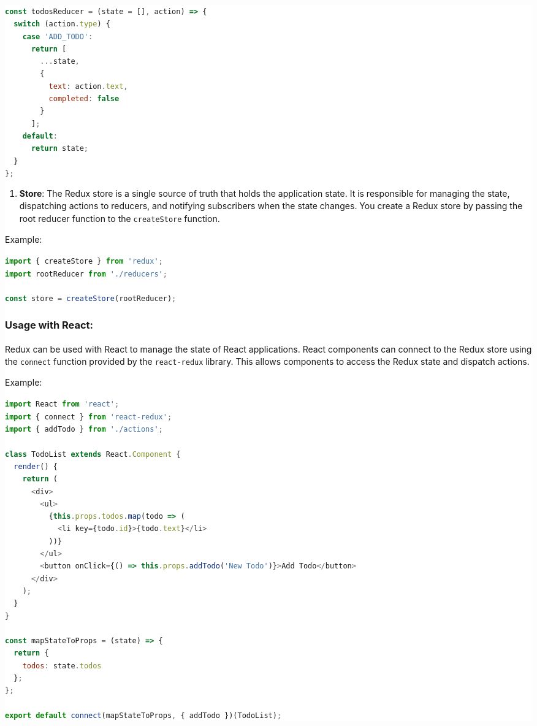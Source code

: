 ```javascript
const todosReducer = (state = [], action) => {
  switch (action.type) {
    case 'ADD_TODO':
      return [
        ...state,
        {
          text: action.text,
          completed: false
        }
      ];
    default:
      return state;
  }
};
```

1.  **Store**: The Redux store is a single source of truth that holds the application state. It is responsible for managing the state, dispatching actions to reducers, and notifying subscribers when the state changes. You create a Redux store by passing the root reducer function to the `createStore` function.

Example:

```javascript
import { createStore } from 'redux';
import rootReducer from './reducers';

const store = createStore(rootReducer);
```

### Usage with React:

Redux can be used with React to manage the state of React applications. React components can connect to the Redux store using the `connect` function provided by the `react-redux` library. This allows components to access the Redux state and dispatch actions.

Example:

```javascript
import React from 'react';
import { connect } from 'react-redux';
import { addTodo } from './actions';

class TodoList extends React.Component {
  render() {
    return (
      <div>
        <ul>
          {this.props.todos.map(todo => (
            <li key={todo.id}>{todo.text}</li>
          ))}
        </ul>
        <button onClick={() => this.props.addTodo('New Todo')}>Add Todo</button>
      </div>
    );
  }
}

const mapStateToProps = (state) => {
  return {
    todos: state.todos
  };
};

export default connect(mapStateToProps, { addTodo })(TodoList);
```

